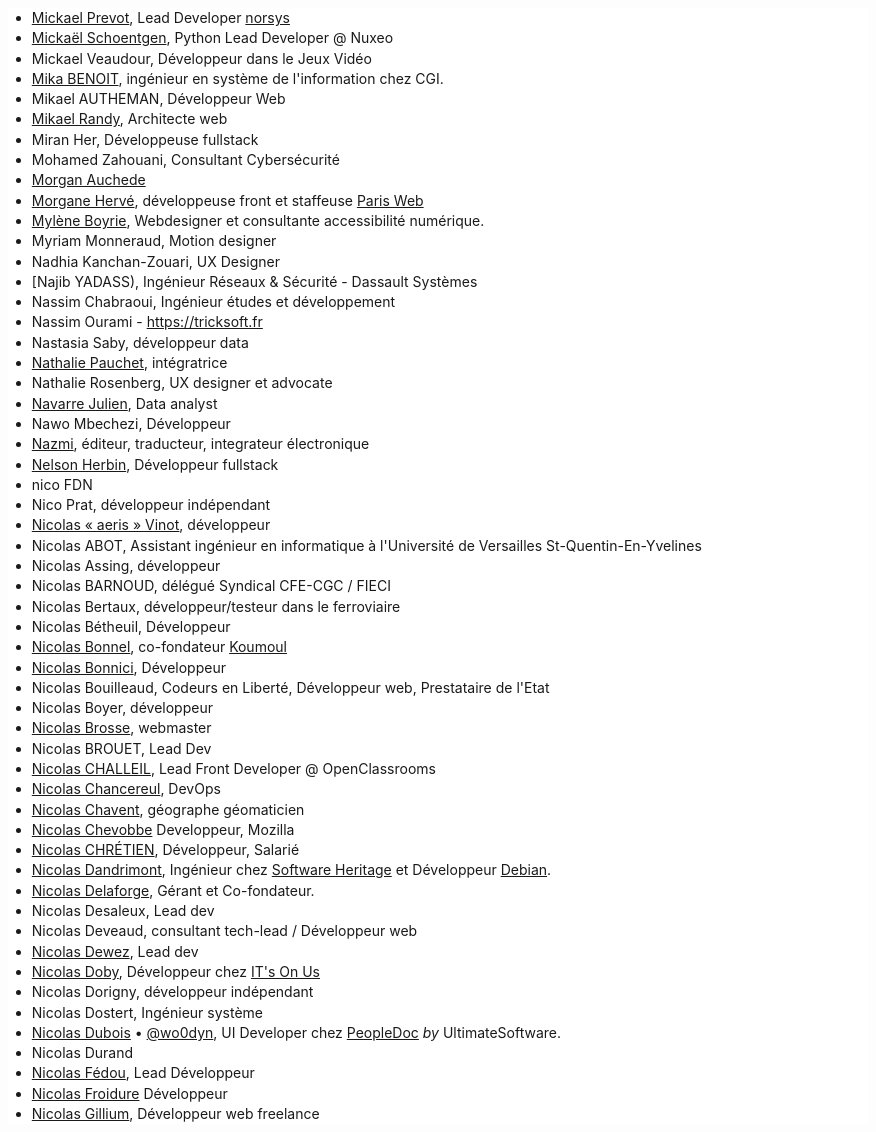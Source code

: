 * [Mickael Prevot](https://twitter.com/mick_prev), Lead Developer [norsys](https://www.norsys.fr)
* [Mickaël Schoentgen](http://www.tiger-222.fr/), Python Lead Developer @ Nuxeo
* Mickael Veaudour, Développeur dans le Jeux Vidéo
* [Mika BENOIT](https://www.linkedin.com/in/mika-benoit), ingénieur en système de l'information chez CGI.
* Mikael AUTHEMAN, Développeur Web
* [Mikael Randy](https://www.mikaelrandy.fr/), Architecte web
* Miran Her, Développeuse fullstack
* Mohamed Zahouani, Consultant Cybersécurité
* [Morgan Auchede](https://twitter.com/mauchede)
* [Morgane Hervé](https://twitter.com/Nazcange), développeuse front et staffeuse [Paris Web](https://www.paris-web.fr/)
* [Mylène Boyrie](https://www.myleneboyrie.fr), Webdesigner et consultante accessibilité numérique.
* Myriam Monneraud, Motion designer
* Nadhia Kanchan-Zouari, UX Designer
* [Najib YADASS), Ingénieur Réseaux & Sécurité - Dassault Systèmes
* Nassim Chabraoui, Ingénieur études et développement
* Nassim Ourami - https://tricksoft.fr
* Nastasia Saby, développeur data
* [Nathalie Pauchet](http://lunatopia.fr/), intégratrice
* Nathalie Rosenberg, UX designer et advocate
* [Navarre Julien](https://twitter.com/navarre_julien), Data analyst
* Nawo Mbechezi, Développeur
* [Nazmi](https://nazmi.fr), éditeur, traducteur, integrateur électronique 
* [Nelson Herbin](https://github.com/Asone), Développeur fullstack
* nico FDN
* Nico Prat, développeur indépendant
* [Nicolas « aeris » Vinot](https://imirhil.fr/), développeur
* Nicolas ABOT, Assistant ingénieur en informatique à l'Université de Versailles St-Quentin-En-Yvelines
* Nicolas Assing, développeur
* Nicolas BARNOUD, délégué Syndical CFE-CGC / FIECI
* Nicolas Bertaux, développeur/testeur dans le ferroviaire
* Nicolas Bétheuil, Développeur 
* [Nicolas Bonnel](https://www.linkedin.com/in/nicolas-bonnel-557a54131/), co-fondateur [Koumoul](https://koumoul.com)
* [Nicolas Bonnici](https://nbonnici.info), Développeur
* Nicolas Bouilleaud, Codeurs en Liberté, Développeur web, Prestataire de l'Etat
* Nicolas Boyer, développeur
* [Nicolas Brosse](https://nicolasbrosse.fr), webmaster
* Nicolas BROUET, Lead Dev
* [Nicolas CHALLEIL](https://twitter.com/STuFFk), Lead Front Developer @ OpenClassrooms
* [Nicolas Chancereul](https://twitter.com/channias), DevOps
* [Nicolas Chavent](https://twitter.com/nicolas_chavent/), géographe géomaticien
* [Nicolas Chevobbe](https://nicolaschevobbe.com) Developpeur, Mozilla
* [Nicolas CHRÉTIEN](https://www.linkedin.com/in/nicolas-chretien-dev974), Développeur, Salarié
* [Nicolas Dandrimont](https://twitter.com/olasd), Ingénieur chez [Software Heritage](https://softwareheritage.org/) et Développeur [Debian](https://www.debian.org/).
* [Nicolas Delaforge](https://www.mnemotix.com), Gérant et Co-fondateur.
* Nicolas Desaleux, Lead dev
* Nicolas Deveaud, consultant tech-lead / Développeur web
* [Nicolas Dewez](https://github.com/nicolasdewez), Lead dev
* [Nicolas Doby](https://framasphere.org/people/2df72c708792013707d42a0000053625), Développeur chez [IT's On Us](https://www.itsonus.fr/)
* Nicolas Dorigny, développeur indépendant
* Nicolas Dostert, Ingénieur système
* [Nicolas Dubois](https://nicolasdubois.com) • [@wo0dyn](https://twitter.com/wo0dyn), UI Developer chez [PeopleDoc](https://www.people-doc.fr/) _by_ UltimateSoftware.
* Nicolas Durand
* [Nicolas Fédou](https://twitter.com/CoulasFedou), Lead Développeur
* [Nicolas Froidure](https://insertafter.com) Développeur
* [Nicolas Gillium](https://nicolas-gillium.fr/), Développeur web freelance
